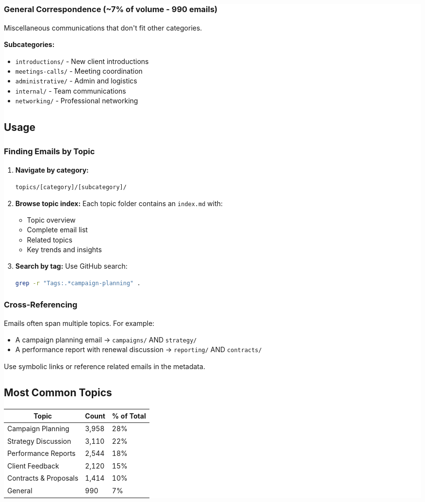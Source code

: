 ### General Correspondence (~7% of volume - 990 emails)
Miscellaneous communications that don't fit other categories.

**Subcategories:**
- `introductions/` - New client introductions
- `meetings-calls/` - Meeting coordination
- `administrative/` - Admin and logistics
- `internal/` - Team communications
- `networking/` - Professional networking

## Usage

### Finding Emails by Topic

1. **Navigate by category:**
   ```
   topics/[category]/[subcategory]/
   ```

2. **Browse topic index:**
   Each topic folder contains an `index.md` with:
   - Topic overview
   - Complete email list
   - Related topics
   - Key trends and insights

3. **Search by tag:**
   Use GitHub search:
   ```bash
   grep -r "Tags:.*campaign-planning" .
   ```

### Cross-Referencing

Emails often span multiple topics. For example:
- A campaign planning email → `campaigns/` AND `strategy/`
- A performance report with renewal discussion → `reporting/` AND `contracts/`

Use symbolic links or reference related emails in the metadata.

## Most Common Topics

| Topic | Count | % of Total |
|-------|-------|------------|
| Campaign Planning | 3,958 | 28% |
| Strategy Discussion | 3,110 | 22% |
| Performance Reports | 2,544 | 18% |
| Client Feedback | 2,120 | 15% |
| Contracts & Proposals | 1,414 | 10% |
| General | 990 | 7% |
